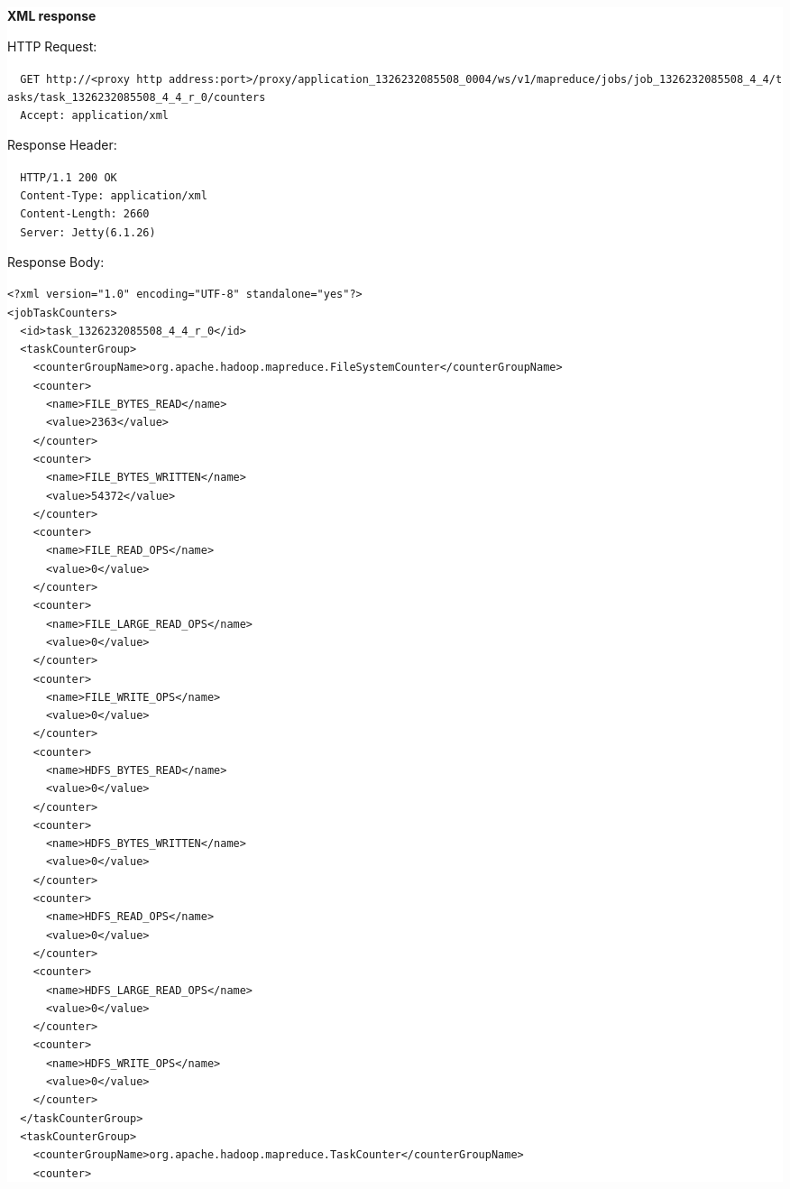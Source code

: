 **XML response**

HTTP Request:

      GET http://<proxy http address:port>/proxy/application_1326232085508_0004/ws/v1/mapreduce/jobs/job_1326232085508_4_4/tasks/task_1326232085508_4_4_r_0/counters
      Accept: application/xml

Response Header:

      HTTP/1.1 200 OK
      Content-Type: application/xml
      Content-Length: 2660
      Server: Jetty(6.1.26)

Response Body:

    <?xml version="1.0" encoding="UTF-8" standalone="yes"?>
    <jobTaskCounters>
      <id>task_1326232085508_4_4_r_0</id>
      <taskCounterGroup>
        <counterGroupName>org.apache.hadoop.mapreduce.FileSystemCounter</counterGroupName>
        <counter>
          <name>FILE_BYTES_READ</name>
          <value>2363</value>
        </counter>
        <counter>
          <name>FILE_BYTES_WRITTEN</name>
          <value>54372</value>
        </counter>
        <counter>
          <name>FILE_READ_OPS</name>
          <value>0</value>
        </counter>
        <counter>
          <name>FILE_LARGE_READ_OPS</name>
          <value>0</value>
        </counter>
        <counter>
          <name>FILE_WRITE_OPS</name>
          <value>0</value>
        </counter>
        <counter>
          <name>HDFS_BYTES_READ</name>
          <value>0</value>
        </counter>
        <counter>
          <name>HDFS_BYTES_WRITTEN</name>
          <value>0</value>
        </counter>
        <counter>
          <name>HDFS_READ_OPS</name>
          <value>0</value>
        </counter>
        <counter>
          <name>HDFS_LARGE_READ_OPS</name>
          <value>0</value>
        </counter>
        <counter>
          <name>HDFS_WRITE_OPS</name>
          <value>0</value>
        </counter>
      </taskCounterGroup>
      <taskCounterGroup>
        <counterGroupName>org.apache.hadoop.mapreduce.TaskCounter</counterGroupName>
        <counter>